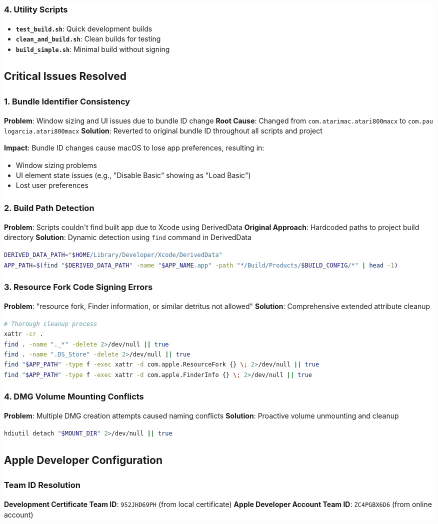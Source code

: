 ### 4. Utility Scripts
- **`test_build.sh`**: Quick development builds
- **`clean_and_build.sh`**: Clean builds for testing
- **`build_simple.sh`**: Minimal build without signing

## Critical Issues Resolved

### 1. Bundle Identifier Consistency
**Problem**: Window sizing and UI issues due to bundle ID change
**Root Cause**: Changed from `com.atarimac.atari800macx` to `com.paulogarcia.atari800macx`
**Solution**: Reverted to original bundle ID throughout all scripts and project

**Impact**: Bundle ID changes cause macOS to lose app preferences, resulting in:
- Window sizing problems
- UI element state issues (e.g., "Disable Basic" showing as "Load Basic")
- Lost user preferences

### 2. Build Path Detection
**Problem**: Scripts couldn't find built app due to Xcode using DerivedData
**Original Approach**: Hardcoded paths to project build directory
**Solution**: Dynamic detection using `find` command in DerivedData

```bash
DERIVED_DATA_PATH="$HOME/Library/Developer/Xcode/DerivedData"
APP_PATH=$(find "$DERIVED_DATA_PATH" -name "$APP_NAME.app" -path "*/Build/Products/$BUILD_CONFIG/*" | head -1)
```

### 3. Resource Fork Code Signing Errors
**Problem**: "resource fork, Finder information, or similar detritus not allowed"
**Solution**: Comprehensive extended attribute cleanup

```bash
# Thorough cleanup process
xattr -cr .
find . -name "._*" -delete 2>/dev/null || true
find . -name ".DS_Store" -delete 2>/dev/null || true
find "$APP_PATH" -type f -exec xattr -d com.apple.ResourceFork {} \; 2>/dev/null || true
find "$APP_PATH" -type f -exec xattr -d com.apple.FinderInfo {} \; 2>/dev/null || true
```

### 4. DMG Volume Mounting Conflicts
**Problem**: Multiple DMG creation attempts caused naming conflicts
**Solution**: Proactive volume unmounting and cleanup

```bash
hdiutil detach "$MOUNT_DIR" 2>/dev/null || true
```

## Apple Developer Configuration

### Team ID Resolution
**Development Certificate Team ID**: `952JHD69PH` (from local certificate)
**Apple Developer Account Team ID**: `ZC4PGBX6D6` (from online account)
